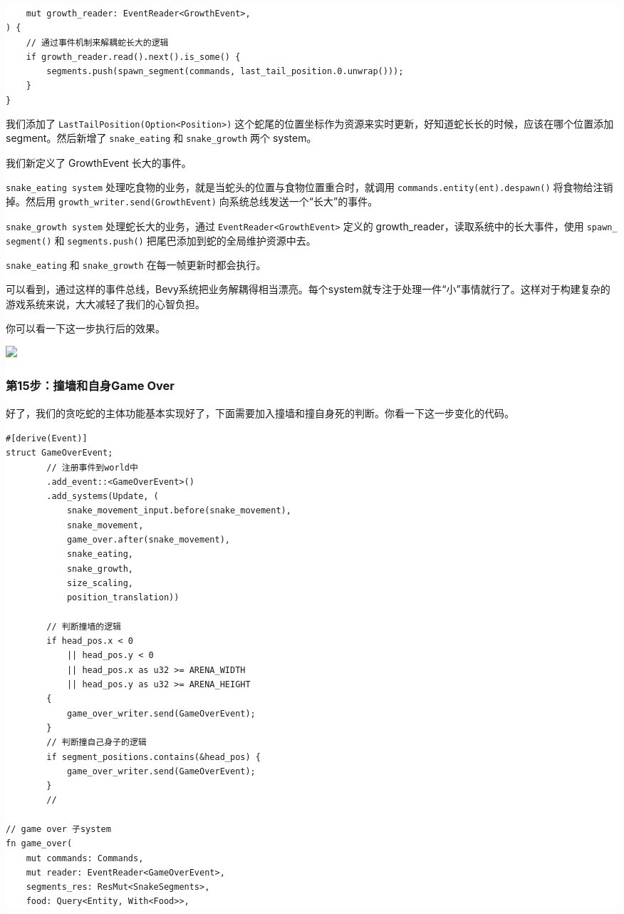 ```plain
    mut growth_reader: EventReader<GrowthEvent>,
) {
    // 通过事件机制来解耦蛇长大的逻辑
    if growth_reader.read().next().is_some() {
        segments.push(spawn_segment(commands, last_tail_position.0.unwrap()));
    }
}

```

我们添加了 `LastTailPosition(Option<Position>)` 这个蛇尾的位置坐标作为资源来实时更新，好知道蛇长长的时候，应该在哪个位置添加segment。然后新增了 `snake_eating` 和 `snake_growth` 两个 system。

我们新定义了 GrowthEvent 长大的事件。

`snake_eating system` 处理吃食物的业务，就是当蛇头的位置与食物位置重合时，就调用 `commands.entity(ent).despawn()` 将食物给注销掉。然后用 `growth_writer.send(GrowthEvent)` 向系统总线发送一个“长大”的事件。

`snake_growth system` 处理蛇长大的业务，通过 `EventReader<GrowthEvent>` 定义的 growth\_reader，读取系统中的长大事件，使用 `spawn_segment()` 和 `segments.push()` 把尾巴添加到蛇的全局维护资源中去。

`snake_eating` 和 `snake_growth` 在每一帧更新时都会执行。

可以看到，通过这样的事件总线，Bevy系统把业务解耦得相当漂亮。每个system就专注于处理一件“小”事情就行了。这样对于构建复杂的游戏系统来说，大大减轻了我们的心智负担。

你可以看一下这一步执行后的效果。

![](images/738048/a4384058d0dfc46c3386c827bd7af652.png)

### 第15步：撞墙和自身Game Over

好了，我们的贪吃蛇的主体功能基本实现好了，下面需要加入撞墙和撞自身死的判断。你看一下这一步变化的代码。

```plain
#[derive(Event)]
struct GameOverEvent;
        // 注册事件到world中
        .add_event::<GameOverEvent>()
        .add_systems(Update, (
            snake_movement_input.before(snake_movement),
            snake_movement,
            game_over.after(snake_movement),
            snake_eating,
            snake_growth,
            size_scaling,
            position_translation))

        // 判断撞墙的逻辑
        if head_pos.x < 0
            || head_pos.y < 0
            || head_pos.x as u32 >= ARENA_WIDTH
            || head_pos.y as u32 >= ARENA_HEIGHT
        {
            game_over_writer.send(GameOverEvent);
        }
        // 判断撞自己身子的逻辑
        if segment_positions.contains(&head_pos) {
            game_over_writer.send(GameOverEvent);
        }
        //

// game over 子system
fn game_over(
    mut commands: Commands,
    mut reader: EventReader<GameOverEvent>,
    segments_res: ResMut<SnakeSegments>,
    food: Query<Entity, With<Food>>,
```
